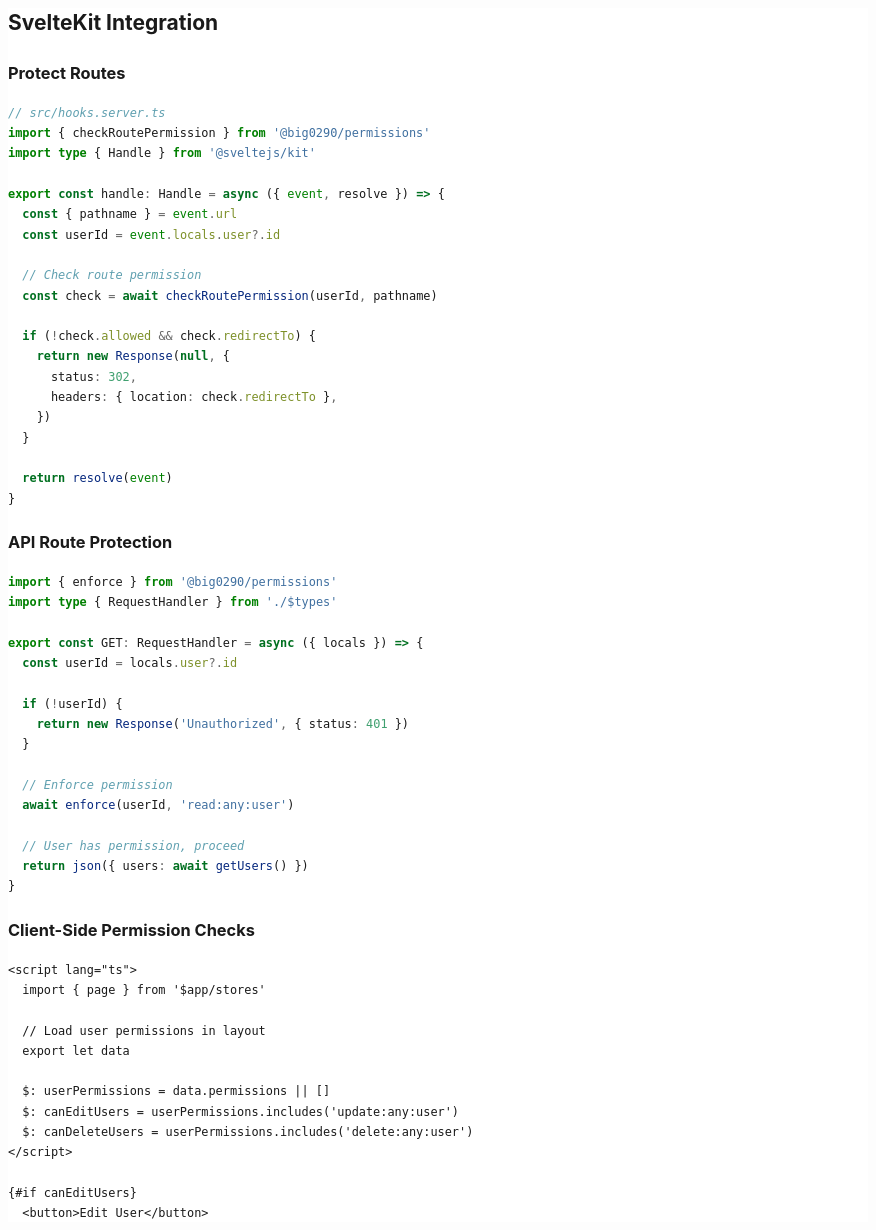 ## SvelteKit Integration

### Protect Routes

```typescript
// src/hooks.server.ts
import { checkRoutePermission } from '@big0290/permissions'
import type { Handle } from '@sveltejs/kit'

export const handle: Handle = async ({ event, resolve }) => {
  const { pathname } = event.url
  const userId = event.locals.user?.id

  // Check route permission
  const check = await checkRoutePermission(userId, pathname)

  if (!check.allowed && check.redirectTo) {
    return new Response(null, {
      status: 302,
      headers: { location: check.redirectTo },
    })
  }

  return resolve(event)
}
```

### API Route Protection

```typescript
import { enforce } from '@big0290/permissions'
import type { RequestHandler } from './$types'

export const GET: RequestHandler = async ({ locals }) => {
  const userId = locals.user?.id

  if (!userId) {
    return new Response('Unauthorized', { status: 401 })
  }

  // Enforce permission
  await enforce(userId, 'read:any:user')

  // User has permission, proceed
  return json({ users: await getUsers() })
}
```

### Client-Side Permission Checks

```svelte
<script lang="ts">
  import { page } from '$app/stores'

  // Load user permissions in layout
  export let data

  $: userPermissions = data.permissions || []
  $: canEditUsers = userPermissions.includes('update:any:user')
  $: canDeleteUsers = userPermissions.includes('delete:any:user')
</script>

{#if canEditUsers}
  <button>Edit User</button>
```